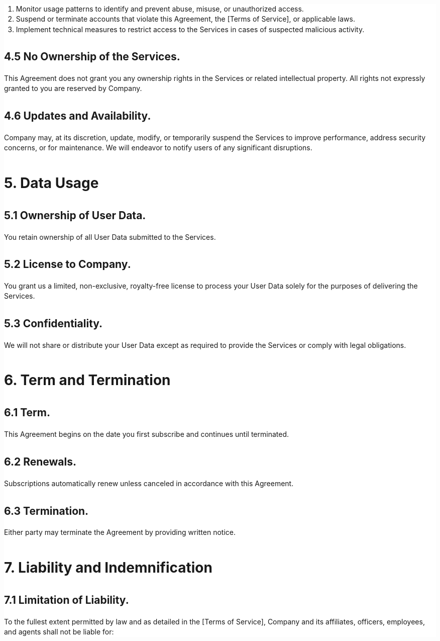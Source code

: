 1. Monitor usage patterns to identify and prevent abuse, misuse, or unauthorized access.
2. Suspend or terminate accounts that violate this Agreement, the [Terms of Service], or applicable laws.
3. Implement technical measures to restrict access to the Services in cases of suspected malicious activity.

## 4.5 No Ownership of the Services.
This Agreement does not grant you any ownership rights in the Services or related intellectual property. All rights not expressly granted to you are reserved by Company.

## 4.6 Updates and Availability.
Company may, at its discretion, update, modify, or temporarily suspend the Services to improve performance, address security concerns, or for maintenance. We will endeavor to notify users of any significant disruptions.

# 5. **Data Usage**

## 5.1 Ownership of User Data.
You retain ownership of all User Data submitted to the Services.

## 5.2 License to Company.
You grant us a limited, non-exclusive, royalty-free license to process your User Data solely for the purposes of delivering the Services.

## 5.3 Confidentiality.
We will not share or distribute your User Data except as required to provide the Services or comply with legal obligations.

# 6. **Term and Termination**

## 6.1 Term.
This Agreement begins on the date you first subscribe and continues until terminated.

## 6.2 Renewals.
Subscriptions automatically renew unless canceled in accordance with this Agreement.

## 6.3 Termination.
Either party may terminate the Agreement by providing written notice.

# 7. **Liability and Indemnification**

## 7.1 Limitation of Liability.
To the fullest extent permitted by law and as detailed in the [Terms of Service], Company and its affiliates, officers, employees, and agents shall not be liable for:
